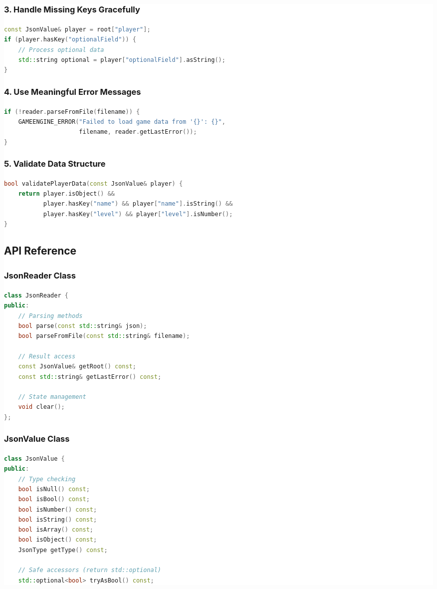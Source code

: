 ### 3. Handle Missing Keys Gracefully

```cpp
const JsonValue& player = root["player"];
if (player.hasKey("optionalField")) {
    // Process optional data
    std::string optional = player["optionalField"].asString();
}
```

### 4. Use Meaningful Error Messages

```cpp
if (!reader.parseFromFile(filename)) {
    GAMEENGINE_ERROR("Failed to load game data from '{}': {}", 
                     filename, reader.getLastError());
}
```

### 5. Validate Data Structure

```cpp
bool validatePlayerData(const JsonValue& player) {
    return player.isObject() && 
           player.hasKey("name") && player["name"].isString() &&
           player.hasKey("level") && player["level"].isNumber();
}
```

## API Reference

### JsonReader Class

```cpp
class JsonReader {
public:
    // Parsing methods
    bool parse(const std::string& json);
    bool parseFromFile(const std::string& filename);
    
    // Result access
    const JsonValue& getRoot() const;
    const std::string& getLastError() const;
    
    // State management
    void clear();
};
```

### JsonValue Class

```cpp
class JsonValue {
public:
    // Type checking
    bool isNull() const;
    bool isBool() const;
    bool isNumber() const;
    bool isString() const;
    bool isArray() const;
    bool isObject() const;
    JsonType getType() const;
    
    // Safe accessors (return std::optional)
    std::optional<bool> tryAsBool() const;
```